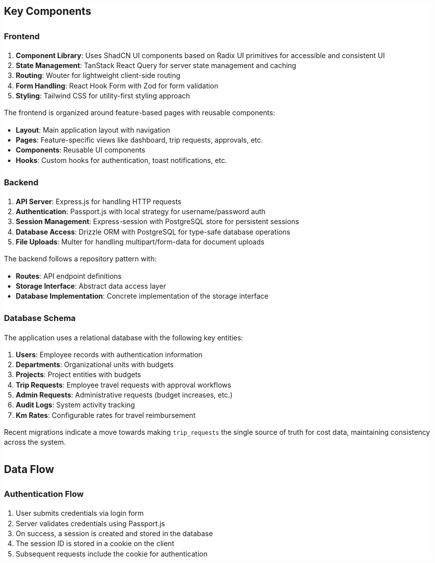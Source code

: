 ## Key Components

### Frontend

1. **Component Library**: Uses ShadCN UI components based on Radix UI primitives for accessible and consistent UI
2. **State Management**: TanStack React Query for server state management and caching
3. **Routing**: Wouter for lightweight client-side routing
4. **Form Handling**: React Hook Form with Zod for form validation
5. **Styling**: Tailwind CSS for utility-first styling approach

The frontend is organized around feature-based pages with reusable components:

- **Layout**: Main application layout with navigation
- **Pages**: Feature-specific views like dashboard, trip requests, approvals, etc.
- **Components**: Reusable UI components
- **Hooks**: Custom hooks for authentication, toast notifications, etc.

### Backend

1. **API Server**: Express.js for handling HTTP requests
2. **Authentication**: Passport.js with local strategy for username/password auth
3. **Session Management**: Express-session with PostgreSQL store for persistent sessions
4. **Database Access**: Drizzle ORM with PostgreSQL for type-safe database operations
5. **File Uploads**: Multer for handling multipart/form-data for document uploads

The backend follows a repository pattern with:

- **Routes**: API endpoint definitions
- **Storage Interface**: Abstract data access layer
- **Database Implementation**: Concrete implementation of the storage interface

### Database Schema

The application uses a relational database with the following key entities:

1. **Users**: Employee records with authentication information
2. **Departments**: Organizational units with budgets
3. **Projects**: Project entities with budgets
4. **Trip Requests**: Employee travel requests with approval workflows
5. **Admin Requests**: Administrative requests (budget increases, etc.)
6. **Audit Logs**: System activity tracking
7. **Km Rates**: Configurable rates for travel reimbursement

Recent migrations indicate a move towards making `trip_requests` the single source of truth for cost data, maintaining consistency across the system.

## Data Flow

### Authentication Flow

1. User submits credentials via login form
2. Server validates credentials using Passport.js
3. On success, a session is created and stored in the database
4. The session ID is stored in a cookie on the client
5. Subsequent requests include the cookie for authentication
